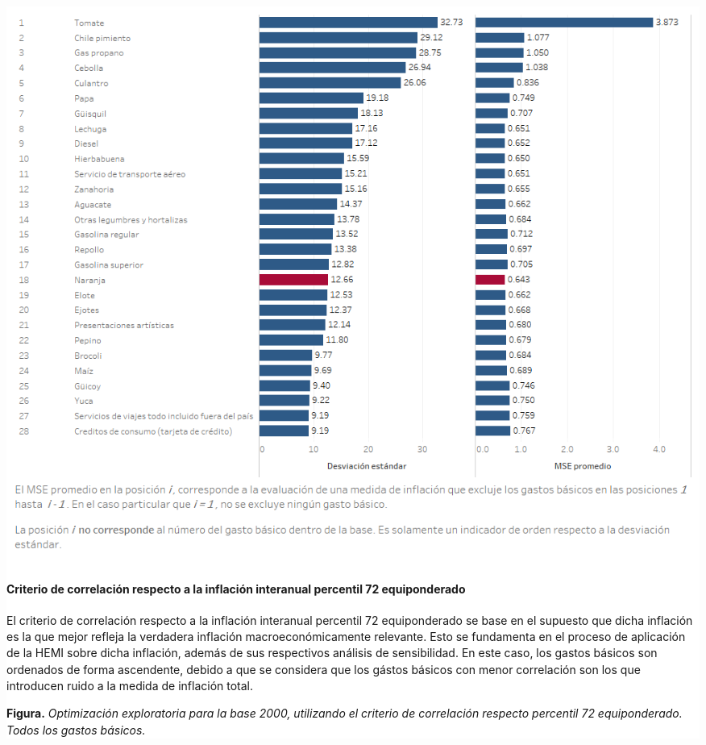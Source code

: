 ![](images/exclusion-fija/optim10/Optim_std.png)


#### Criterio de correlación respecto a la inflación interanual percentil 72 equiponderado

El criterio de correlación respecto a la inflación interanual percentil 72 equiponderado se base en el supuesto que dicha inflación es la que mejor refleja la verdadera inflación macroeconómicamente relevante. Esto se fundamenta en el proceso de aplicación de la HEMI sobre dicha inflación, además de sus respectivos análisis de sensibilidad. En este caso, los gastos básicos son ordenados de forma ascendente, debido a que se considera que los gástos básicos con menor correlación son los que introducen ruido a la medida de inflación total.


**Figura.** *Optimización exploratoria para la base 2000, utilizando el criterio de correlación respecto percentil 72 equiponderado. Todos los gastos básicos.*
